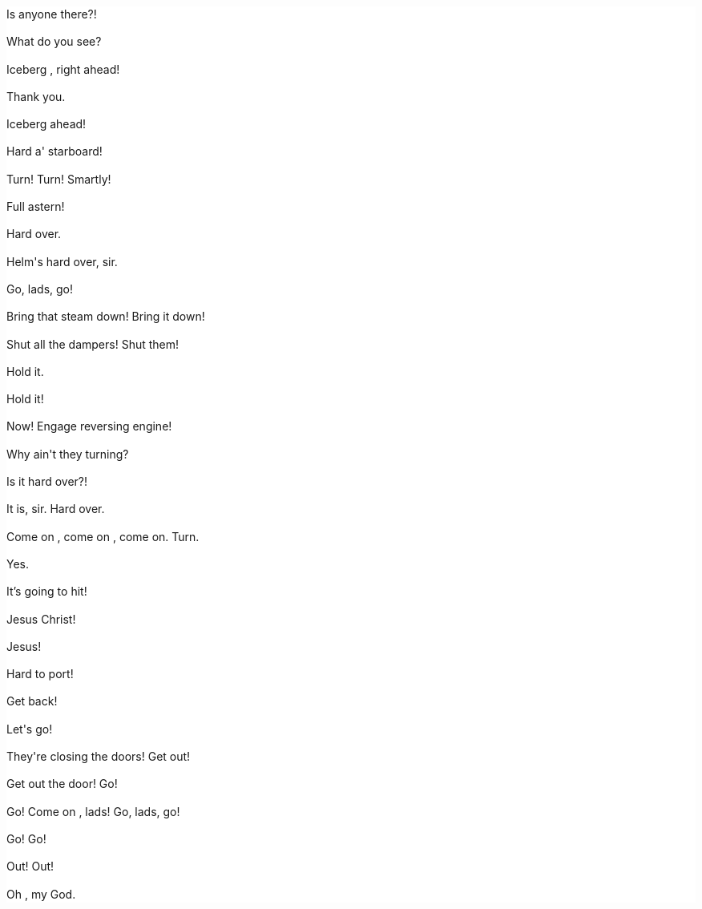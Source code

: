 Is anyone there?!

What do you see?

Iceberg , right ahead!

Thank you.

Iceberg ahead!

Hard a' starboard!

Turn! Turn! Smartly!

Full astern!

Hard over.

Helm's hard over, sir.

Go, lads, go!

Bring that steam down! Bring it down!

Shut all the dampers! Shut them!

Hold it.

Hold it!

Now! Engage reversing engine!

Why ain't they turning?

Is it hard over?!

It is, sir. Hard over.

Come on , come on , come on. Turn.

Yes.

It’s going to hit!

Jesus Christ!

Jesus!

Hard to port!

Get back!

Let's go!

They're closing the doors! Get out!

Get out the door! Go!

Go! Come on , lads! Go, lads, go!

Go! Go!

Out! Out!

Oh , my God.
